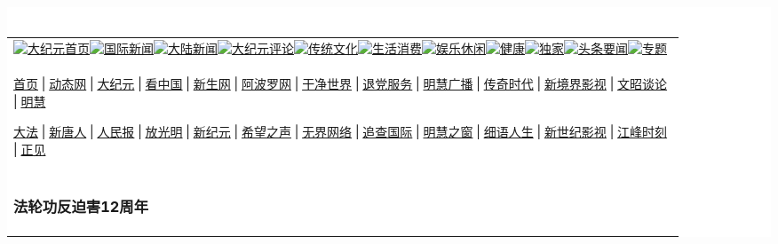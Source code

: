 <a name="1" id="1" target="_blank">&nbsp;</a> <span id="1">&nbsp;</span><table align=center border="0"><tr><td colspan="2" VALIGN=TOP><a href="https://github.com/1992513/djy/blob/master/gb/nf1351518.md#1"><img src="https://raw.githubusercontent.com/1992513/www/master/t/djy/1.jpg" title="大纪元首页" alt="大纪元首页"></a><a href="https://github.com/1992513/djy/blob/master/gb/n24hr.md#1"><img src="https://raw.githubusercontent.com/1992513/www/master/t/djy/3.jpg" title="国际新闻" alt="国际新闻"></a><a href="https://github.com/1992513/djy/blob/master/gb/nsc413.md#1"><img src="https://raw.githubusercontent.com/1992513/www/master/t/djy/4.jpg" title="大陆新闻" alt="大陆新闻"></a><a href="https://github.com/1992513/djy/blob/master/gb/news392.md#1"><img src="https://raw.githubusercontent.com/1992513/www/master/t/djy/5.jpg" title="大纪元评论" alt="大纪元评论"></a><a href="https://github.com/1992513/djy/blob/master/gb/news2007.md#1"><img src="https://raw.githubusercontent.com/1992513/www/master/t/djy/6.jpg" title="传统文化" alt="传统文化"></a><a href="https://github.com/1992513/djy/blob/master/gb/news2008.md#1"><img src="https://raw.githubusercontent.com/1992513/www/master/t/djy/7.jpg" title="生活消费" alt="生活消费"></a><a href="https://github.com/1992513/djy/blob/master/gb/ncyule.md#1"><img src="https://raw.githubusercontent.com/1992513/www/master/t/djy/8.jpg" title="娱乐休闲" alt="娱乐休闲"></a><a href="https://github.com/1992513/djy/blob/master/gb/nsc1002.md#1"><img src="https://raw.githubusercontent.com/1992513/www/master/t/djy/9.jpg" title="健康" alt="健康"></a><a href="https://github.com/1992513/djy/blob/master/gb/nf6092.md#1"><img src="https://raw.githubusercontent.com/1992513/www/master/t/djy/10a.jpg" title="独家" alt="独家"></a><a href="https://github.com/1992513/djy/blob/master/gb/nf4514.md#1"><img src="https://raw.githubusercontent.com/1992513/www/master/t/djy/11.jpg" title="头条要闻" alt="头条要闻"></a><a href="https://github.com/1992513/djy/blob/master/gb/nf4389.md#1"><img src="https://raw.githubusercontent.com/1992513/www/master/t/djy/13.jpg" title="专题" alt="专题"></a></td></tr><tr><td colspan="2" VALIGN=TOP><p><a href="https://github.com/1992513/www/blob/master/README.md?odbyzrb#1" target="_blank">首页</a> | <a href="https://d259d2wq6kf78s.cloudfront.net/1?thghs" target="_blank">动态网</a> | <a href="https://d19vw3711v9lks.cloudfront.net/2?ewhnpwtag" target="_blank">大纪元</a> | <a href="https://d324e5bfxb7dri.cloudfront.net/4?bmrxix" target="_blank">看中国</a> | <a href="https://dmepc9x6zy689.cloudfront.net/pHh5q?uyupyhfg" target="_blank">新生网</a> | <a href="https://d2aqxvnyguf0uq.cloudfront.net/tktpt?ppazep" target="_blank">阿波罗网</a> | <a href="https://d1tvvb2j7fpfrx.cloudfront.net/Mjpvu?bdxayusqy" target="_blank">干净世界</a> | <a href="https://d2wjsqtecmbuag.cloudfront.net/10?yysne" target="_blank">退党服务</a> | <a href="https://d2sn4gemyo21al.cloudfront.net/Rffqf?hsyqb" target="_blank">明慧广播</a> | <a href="https://d2tkl2xkgbxyfv.cloudfront.net/nw9Vn?afdbdigp" target="_blank">传奇时代</a> | <a href="https://doyvntponycdh.cloudfront.net/AF9AG?hheivr" target="_blank">新境界影视</a> | <a href="https://d1t2us6hq0fx1u.cloudfront.net/zqMQA?tegkgz" target="_blank">文昭谈论</a> | <a href="https://d3twnfu6dd6xpm.cloudfront.net/7?cyqyc" target="_blank">明慧</a></p><p><a href="https://d2jsgnf2snq1t5.cloudfront.net/9?owsdulpwx" target="_blank">大法</a> | <a href="https://d22qnxkzs9qeoh.cloudfront.net/3?jntxsmfjp" target="_blank">新唐人</a> | <a href="https://d1qri8o0k49d18.cloudfront.net/obAhT?ljxkzgbzd" target="_blank">人民报</a> | <a href="https://d1q5zi9q4mpi9f.cloudfront.net/xXNHu?blrzs" target="_blank">放光明</a> | <a href="https://ddpul9mprf1bn.cloudfront.net/5?nashchos" target="_blank">新纪元</a> | <a href="https://d1qri8o0k49d18.cloudfront.net/6?rukfmd" target="_blank">希望之声</a> | <a href="https://dqcg8pdekez1x.cloudfront.net/11?ohbcvghna" target="_blank">无界网络</a> | <a href="https://d14a0yccee2yym.cloudfront.net/Pueji?ffjeunv" target="_blank">追查国际</a> | <a href="https://d1qenr1x5ix28c.cloudfront.net/16?ctrjhckr" target="_blank">明慧之窗</a> | <a href="https://d1tvvb2j7fpfrx.cloudfront.net/LdvzZ?ezpxo" target="_blank">细语人生</a> | <a href="https://doyvntponycdh.cloudfront.net/fBn3r?vksulnd" target="_blank">新世纪影视</a> | <a href="https://d2zvse34bag8ol.cloudfront.net/PUWMb?wsgbgjtur" target="_blank">江峰时刻</a> | <a href="https://dh48pl2d5tlkv.cloudfront.net/8?fapljig" target="_blank">正见</a></p></td></tr><tr><td width="742"><h3><p><strong>法轮功反迫害12周年